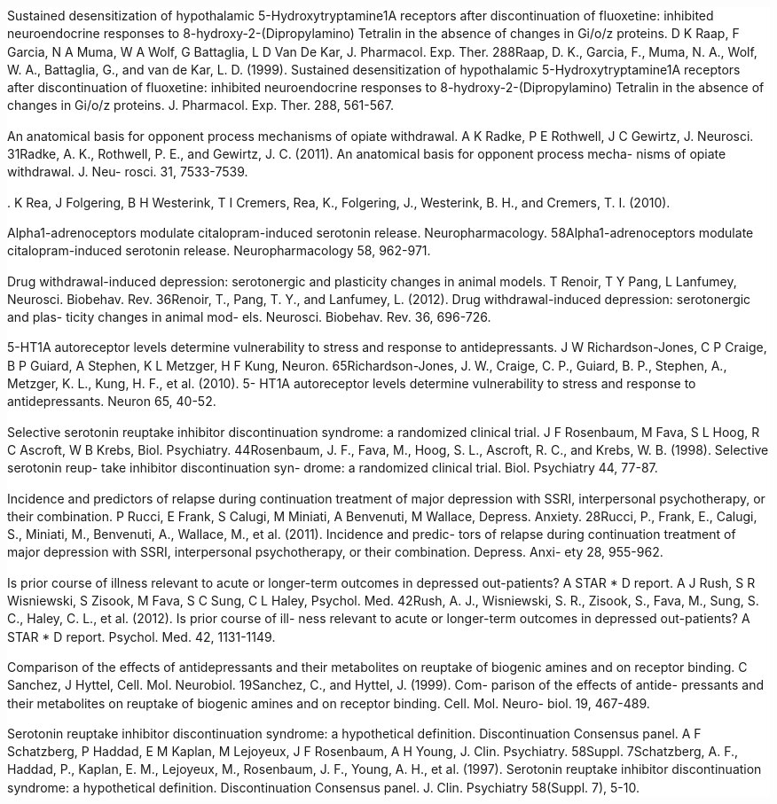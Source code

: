Sustained desensitization of hypothalamic 5-Hydroxytryptamine1A receptors after discontinuation of fluoxetine: inhibited neuroendocrine responses to 8-hydroxy-2-(Dipropylamino) Tetralin in the absence of changes in Gi/o/z proteins. D K Raap, F Garcia, N A Muma, W A Wolf, G Battaglia, L D Van De Kar, J. Pharmacol. Exp. Ther. 288Raap, D. K., Garcia, F., Muma, N. A., Wolf, W. A., Battaglia, G., and van de Kar, L. D. (1999). Sustained desensitization of hypothalamic 5-Hydroxytryptamine1A receptors after discontinuation of fluoxetine: inhibited neuroendocrine responses to 8-hydroxy-2-(Dipropylamino) Tetralin in the absence of changes in Gi/o/z proteins. J. Pharmacol. Exp. Ther. 288, 561-567.

An anatomical basis for opponent process mechanisms of opiate withdrawal. A K Radke, P E Rothwell, J C Gewirtz, J. Neurosci. 31Radke, A. K., Rothwell, P. E., and Gewirtz, J. C. (2011). An anatomical basis for opponent process mecha- nisms of opiate withdrawal. J. Neu- rosci. 31, 7533-7539.

. K Rea, J Folgering, B H Westerink, T I Cremers, Rea, K., Folgering, J., Westerink, B. H., and Cremers, T. I. (2010).

Alpha1-adrenoceptors modulate citalopram-induced serotonin release. Neuropharmacology. 58Alpha1-adrenoceptors modulate citalopram-induced serotonin release. Neuropharmacology 58, 962-971.

Drug withdrawal-induced depression: serotonergic and plasticity changes in animal models. T Renoir, T Y Pang, L Lanfumey, Neurosci. Biobehav. Rev. 36Renoir, T., Pang, T. Y., and Lanfumey, L. (2012). Drug withdrawal-induced depression: serotonergic and plas- ticity changes in animal mod- els. Neurosci. Biobehav. Rev. 36, 696-726.

5-HT1A autoreceptor levels determine vulnerability to stress and response to antidepressants. J W Richardson-Jones, C P Craige, B P Guiard, A Stephen, K L Metzger, H F Kung, Neuron. 65Richardson-Jones, J. W., Craige, C. P., Guiard, B. P., Stephen, A., Metzger, K. L., Kung, H. F., et al. (2010). 5- HT1A autoreceptor levels determine vulnerability to stress and response to antidepressants. Neuron 65, 40-52.

Selective serotonin reuptake inhibitor discontinuation syndrome: a randomized clinical trial. J F Rosenbaum, M Fava, S L Hoog, R C Ascroft, W B Krebs, Biol. Psychiatry. 44Rosenbaum, J. F., Fava, M., Hoog, S. L., Ascroft, R. C., and Krebs, W. B. (1998). Selective serotonin reup- take inhibitor discontinuation syn- drome: a randomized clinical trial. Biol. Psychiatry 44, 77-87.

Incidence and predictors of relapse during continuation treatment of major depression with SSRI, interpersonal psychotherapy, or their combination. P Rucci, E Frank, S Calugi, M Miniati, A Benvenuti, M Wallace, Depress. Anxiety. 28Rucci, P., Frank, E., Calugi, S., Miniati, M., Benvenuti, A., Wallace, M., et al. (2011). Incidence and predic- tors of relapse during continuation treatment of major depression with SSRI, interpersonal psychotherapy, or their combination. Depress. Anxi- ety 28, 955-962.

Is prior course of illness relevant to acute or longer-term outcomes in depressed out-patients? A STAR * D report. A J Rush, S R Wisniewski, S Zisook, M Fava, S C Sung, C L Haley, Psychol. Med. 42Rush, A. J., Wisniewski, S. R., Zisook, S., Fava, M., Sung, S. C., Haley, C. L., et al. (2012). Is prior course of ill- ness relevant to acute or longer-term outcomes in depressed out-patients? A STAR * D report. Psychol. Med. 42, 1131-1149.

Comparison of the effects of antidepressants and their metabolites on reuptake of biogenic amines and on receptor binding. C Sanchez, J Hyttel, Cell. Mol. Neurobiol. 19Sanchez, C., and Hyttel, J. (1999). Com- parison of the effects of antide- pressants and their metabolites on reuptake of biogenic amines and on receptor binding. Cell. Mol. Neuro- biol. 19, 467-489.

Serotonin reuptake inhibitor discontinuation syndrome: a hypothetical definition. Discontinuation Consensus panel. A F Schatzberg, P Haddad, E M Kaplan, M Lejoyeux, J F Rosenbaum, A H Young, J. Clin. Psychiatry. 58Suppl. 7Schatzberg, A. F., Haddad, P., Kaplan, E. M., Lejoyeux, M., Rosenbaum, J. F., Young, A. H., et al. (1997). Serotonin reuptake inhibitor discontinuation syndrome: a hypothetical definition. Discontinuation Consensus panel. J. Clin. Psychiatry 58(Suppl. 7), 5-10.

